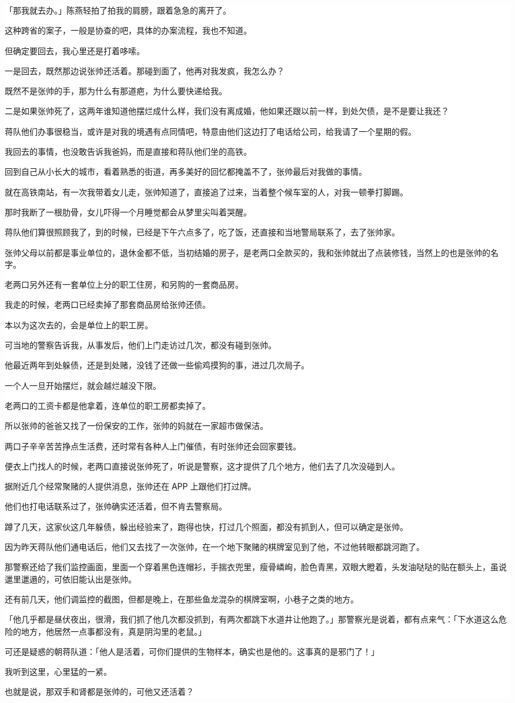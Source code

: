 「那我就去办。」陈燕轻拍了拍我的肩膀，跟着急急的离开了。

这种跨省的案子，一般是协查的吧，具体的办案流程，我也不知道。

但确定要回去，我心里还是打着哆嗦。

一是回去，既然那边说张帅还活着。那碰到面了，他再对我发疯，我怎么办？

既然不是张帅的手，那为什么有那道疤，为什么要快递给我。

二是如果张帅死了，这两年谁知道他摆烂成什么样，我们没有离成婚，他如果还跟以前一样，到处欠债，是不是要让我还？

蒋队他们办事很稳当，或许是对我的境遇有点同情吧，特意由他们这边打了电话给公司，给我请了一个星期的假。

我回去的事情，也没敢告诉我爸妈，而是直接和蒋队他们坐的高铁。

回到自己从小长大的城市，看着熟悉的街道，再多美好的回忆都掩盖不了，张帅最后对我做的事情。

就在高铁南站，有一次我带着女儿走，张帅知道了，直接追了过来，当着整个候车室的人，对我一顿拳打脚踢。

那时我断了一根肋骨，女儿吓得一个月睡觉都会从梦里尖叫着哭醒。

蒋队他们算很照顾我了，到的时候，已经是下午六点多了，吃了饭，还直接和当地警局联系了，去了张帅家。

张帅父母以前都是事业单位的，退休金都不低，当初结婚的房子，是老两口全款买的，我和张帅就出了点装修钱，当然上的也是张帅的名字。

老两口另外还有一套单位上分的职工住房，和另购的一套商品房。

我走的时候，老两口已经卖掉了那套商品房给张帅还债。

本以为这次去的，会是单位上的职工房。

可当地的警察告诉我，从事发后，他们上门走访过几次，都没有碰到张帅。

他最近两年到处躲债，还是到处赌，没钱了还做一些偷鸡摸狗的事，进过几次局子。

一个人一旦开始摆烂，就会越烂越没下限。

老两口的工资卡都是他拿着，连单位的职工房都卖掉了。

所以张帅的爸爸又找了一份保安的工作，张帅的妈就在一家超市做保洁。

两口子辛辛苦苦挣点生活费，还时常有各种人上门催债，有时张帅还会回家要钱。

便衣上门找人的时候，老两口直接说张帅死了，听说是警察，这才提供了几个地方，他们去了几次没碰到人。

据附近几个经常聚赌的人提供消息，张帅还在 APP 上跟他们打过牌。

他们也打电话联系过了，张帅确实还活着，但不肯去警察局。

蹲了几天，这家伙这几年躲债，躲出经验来了，跑得也快，打过几个照面，都没有抓到人，但可以确定是张帅。

因为昨天蒋队他们通电话后，他们又去找了一次张帅，在一个地下聚赌的棋牌室见到了他，不过他转眼都跳河跑了。

那警察还给了我们监控画面，里面一个穿着黑色连帽衫，手揣衣兜里，瘦骨嶙峋，脸色青黑，双眼大瞪着，头发油哒哒的贴在额头上，虽说邋里邋遢的，可依旧能认出是张帅。

还有前几天，他们调监控的截图，但都是晚上，在那些鱼龙混杂的棋牌室啊，小巷子之类的地方。

「他几乎都是昼伏夜出，很滑，我们抓了他几次都没抓到，有两次都跳下水道井让他跑了。」那警察光是说着，都有点来气：「下水道这么危险的地方，他居然一点事都没有，真是阴沟里的老鼠。」

可还是疑惑的朝蒋队道：「他人是活着，可你们提供的生物样本，确实也是他的。这事真的是邪门了！」

我听到这里，心里猛的一紧。

也就是说，那双手和肾都是张帅的，可他又还活着？
